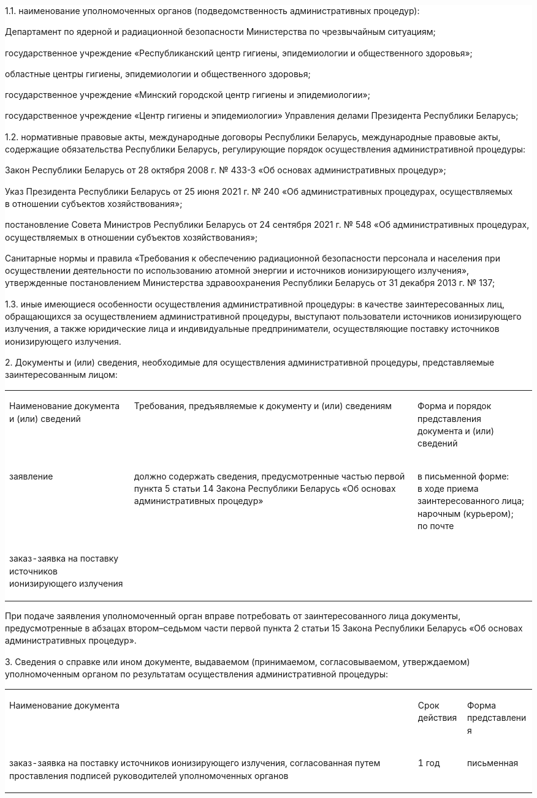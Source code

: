 <p>1.1. наименование уполномоченных органов (подведомственность административных процедур):</p>
<p>Департамент по ядерной и радиационной безопасности Министерства по чрезвычайным ситуациям;</p>
<p>государственное учреждение «Республиканский центр гигиены, эпидемиологии и общественного здоровья»;</p>
<p>областные центры гигиены, эпидемиологии и общественного здоровья;</p>
<p>государственное учреждение «Минский городской центр гигиены и эпидемиологии»;</p>
<p>государственное учреждение «Центр гигиены и эпидемиологии» Управления делами Президента Республики Беларусь;</p>
<p>1.2. нормативные правовые акты, международные договоры Республики Беларусь, международные правовые акты, содержащие обязательства Республики Беларусь, регулирующие порядок осуществления административной процедуры:</p>
<p>Закон Республики Беларусь от 28 октября 2008 г. № 433-З «Об основах административных процедур»;</p>
<p>Указ Президента Республики Беларусь от 25 июня 2021 г. № 240 «Об административных процедурах, осуществляемых в отношении субъектов хозяйствования»;</p>
<p>постановление Совета Министров Республики Беларусь от 24 сентября 2021 г. № 548 «Об административных процедурах, осуществляемых в отношении субъектов хозяйствования»;</p>
<p>Санитарные нормы и правила «Требования к обеспечению радиационной безопасности персонала и населения при осуществлении деятельности по использованию атомной энергии и источников ионизирующего излучения», утвержденные постановлением Министерства здравоохранения Республики Беларусь от 31 декабря 2013 г. № 137;</p>
<p>1.3. иные имеющиеся особенности осуществления административной процедуры: в качестве заинтересованных лиц, обращающихся за осуществлением административной процедуры, выступают пользователи источников ионизирующего излучения, а также юридические лица и индивидуальные предприниматели, осуществляющие поставку источников ионизирующего излучения.</p>
<p>2. Документы и (или) сведения, необходимые для осуществления административной процедуры, представляемые заинтересованным лицом:</p>
<p></p>
<table>
<tr>
<td><p>Наименование документа и (или) сведений</p></td>
<td><p>Требования, предъявляемые к документу и (или) сведениям</p></td>
<td><p>Форма и порядок представления документа и (или) сведений</p></td>
</tr>
<tr>
<td><p>заявление</p></td>
<td><p>должно содержать сведения, предусмотренные частью первой пункта 5 статьи 14 Закона Республики Беларусь «Об основах административных процедур»</p></td>
<td><p>в письменной форме:<br>в ходе приема заинтересованного лица;<br>нарочным (курьером);<br>по почте</p></td>
</tr>
<tr>
<td><p>заказ-заявка на поставку источников ионизирующего излучения</p></td>
<td><p></p></td>
</tr>
</table>
<p></p>
<p>При подаче заявления уполномоченный орган вправе потребовать от заинтересованного лица документы, предусмотренные в абзацах втором–седьмом части первой пункта 2 статьи 15 Закона Республики Беларусь «Об основах административных процедур».</p>
<p>3. Сведения о справке или ином документе, выдаваемом (принимаемом, согласовываемом, утверждаемом) уполномоченным органом по результатам осуществления административной процедуры:</p>
<p></p>
<table>
<tr>
<td><p>Наименование документа</p></td>
<td><p>Срок действия</p></td>
<td><p>Форма представления</p></td>
</tr>
<tr>
<td><p>заказ-заявка на поставку источников ионизирующего излучения, согласованная путем проставления подписей руководителей уполномоченных органов </p></td>
<td><p>1 год</p></td>
<td><p>письменная</p></td>